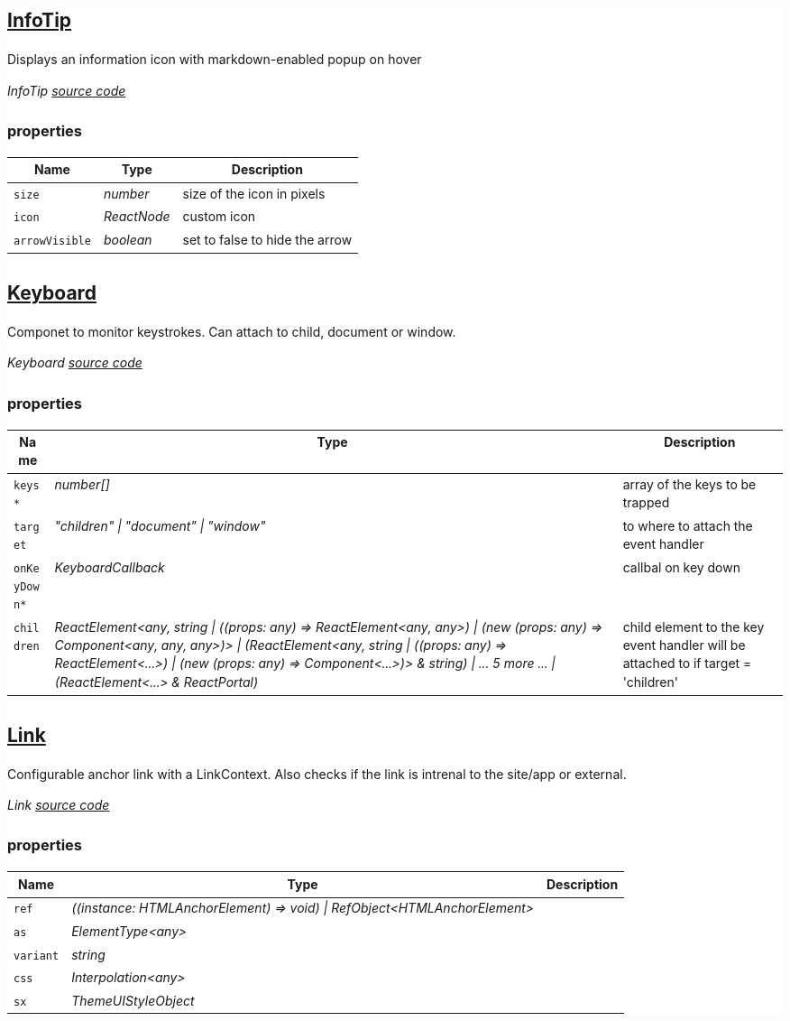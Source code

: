 ## <ins>InfoTip</ins>

Displays an information icon with markdown-enabled popup on hover

_InfoTip [source code](https://github.com/ccontrols/component-controls/tree/master/ui/components/src/InfoTip/InfoTip.tsx)_

### properties

| Name           | Type        | Description                    |
| -------------- | ----------- | ------------------------------ |
| `size`         | _number_    | size of the icon in pixels     |
| `icon`         | _ReactNode_ | custom icon                    |
| `arrowVisible` | _boolean_   | set to false to hide the arrow |

## <ins>Keyboard</ins>

Componet to monitor keystrokes. Can attach to child, document or window.

_Keyboard [source code](https://github.com/ccontrols/component-controls/tree/master/ui/components/src/Keyboard/Keyboard.tsx)_

### properties

| Name         | Type                                                                                                                                                                                                                                                                                                                         | Description                                                                       |
| ------------ | ---------------------------------------------------------------------------------------------------------------------------------------------------------------------------------------------------------------------------------------------------------------------------------------------------------------------------- | --------------------------------------------------------------------------------- |
| `keys*`      | _number\[]_                                                                                                                                                                                                                                                                                                                  | array of the keys to be trapped                                                   |
| `target`     | _"children" \| "document" \| "window"_                                                                                                                                                                                                                                                                                       | to where to attach the event handler                                              |
| `onKeyDown*` | _KeyboardCallback_                                                                                                                                                                                                                                                                                                           | callbal on key down                                                               |
| `children`   | _ReactElement&lt;any, string \| ((props: any) => ReactElement&lt;any, any>) \| (new (props: any) => Component&lt;any, any, any>)> \| (ReactElement&lt;any, string \| ((props: any) => ReactElement&lt;...>) \| (new (props: any) => Component&lt;...>)> & string) \| ... 5 more ... \| (ReactElement&lt;...> & ReactPortal)_ | child element to the key event handler will be attached to if target = 'children' |

## <ins>Link</ins>

Configurable anchor link with a LinkContext. Also checks if the link is intrenal to the site/app or external.

_Link [source code](https://github.com/ccontrols/component-controls/tree/master/ui/components/src/Link/Link.tsx)_

### properties

| Name      | Type                                                                         | Description |
| --------- | ---------------------------------------------------------------------------- | ----------- |
| `ref`     | _((instance: HTMLAnchorElement) => void) \| RefObject&lt;HTMLAnchorElement>_ |             |
| `as`      | _ElementType&lt;any>_                                                        |             |
| `variant` | _string_                                                                     |             |
| `css`     | _Interpolation&lt;any>_                                                      |             |
| `sx`      | _ThemeUIStyleObject_                                                         |             |
